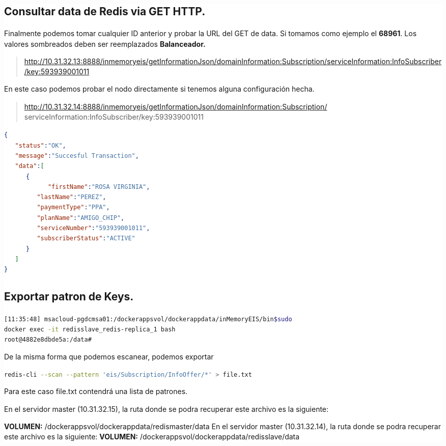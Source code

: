 

## **Consultar data de Redis via GET HTTP.**

Finalmente podemos tomar cualquier ID anterior y probar la URL del GET de data.
Si tomamos como ejemplo el **68961**.
Los valores sombreados deben ser reemplazados 
**Balanceador.**
> http://10.31.32.13:8888/inmemoryeis/getInformationJson/domainInformation:Subscription/serviceInformation:InfoSubscriber/key:593939001011

En este caso podemos probar el nodo directamente si tenemos alguna configuración hecha.

> http://10.31.32.14:8888/inmemoryeis/getInformationJson/domainInformation:Subscription/
serviceInformation:InfoSubscriber/key:593939001011

```json
{
   "status":"OK",
   "message":"Succesful Transaction",
   "data":[
      {
            "firstName":"ROSA VIRGINIA",
         "lastName":"PEREZ",
         "paymentType":"PPA",
         "planName":"AMIGO_CHIP",
         "serviceNumber":"593939001011",
         "subscriberStatus":"ACTIVE"
      }
   ]
}

```


## **Exportar patron de Keys.**
```sh
[11:35:48] msacloud-pgdcmsa01:/dockerappsvol/dockerappdata/inMemoryEIS/bin$sudo
docker exec -it redisslave_redis-replica_1 bash
root@4882e8dbde5a:/data#
```

De la misma forma que podemos escanear, podemos exportar

```sh
redis-cli --scan --pattern 'eis/Subscription/InfoOffer/*' > file.txt
```

Para este caso file.txt contendrá una lista de patrones.

En el servidor master (10.31.32.15), la ruta donde se podra recuperar este archivo es la siguiente:

**VOLUMEN:** /dockerappsvol/dockerappdata/redismaster/data
En el servidor master (10.31.32.14), la ruta donde se podra recuperar este archivo es la siguiente:
**VOLUMEN:** /dockerappsvol/dockerappdata/redisslave/data
